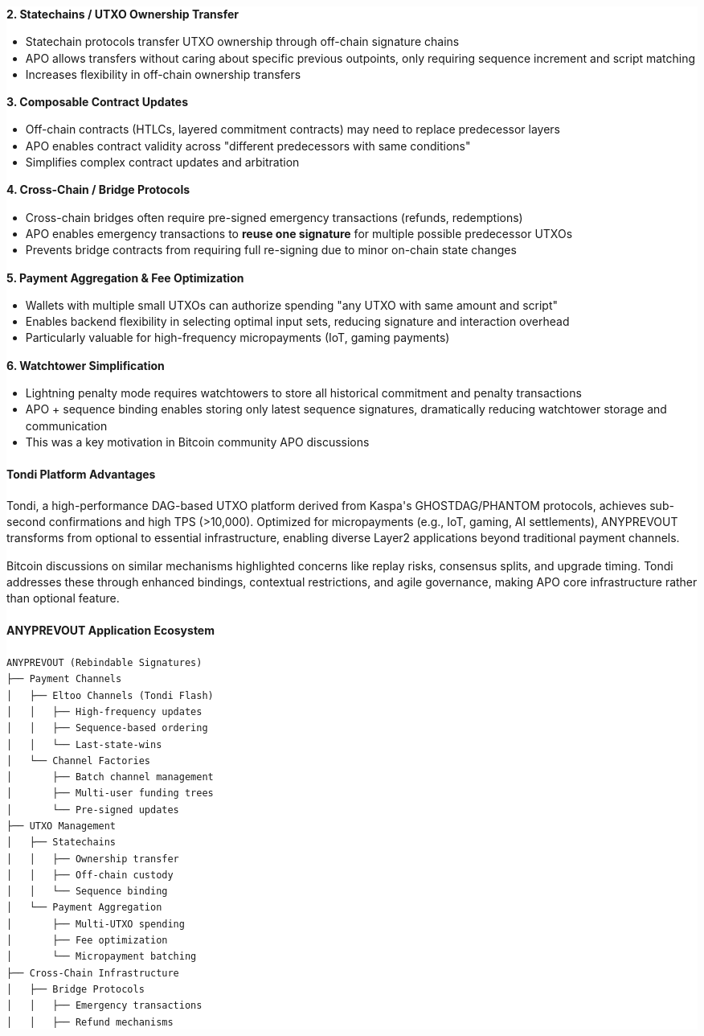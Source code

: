 **2. Statechains / UTXO Ownership Transfer**
- Statechain protocols transfer UTXO ownership through off-chain signature chains
- APO allows transfers without caring about specific previous outpoints, only requiring sequence increment and script matching
- Increases flexibility in off-chain ownership transfers

**3. Composable Contract Updates**
- Off-chain contracts (HTLCs, layered commitment contracts) may need to replace predecessor layers
- APO enables contract validity across "different predecessors with same conditions"
- Simplifies complex contract updates and arbitration

**4. Cross-Chain / Bridge Protocols**
- Cross-chain bridges often require pre-signed emergency transactions (refunds, redemptions)
- APO enables emergency transactions to **reuse one signature** for multiple possible predecessor UTXOs
- Prevents bridge contracts from requiring full re-signing due to minor on-chain state changes

**5. Payment Aggregation & Fee Optimization**
- Wallets with multiple small UTXOs can authorize spending "any UTXO with same amount and script"
- Enables backend flexibility in selecting optimal input sets, reducing signature and interaction overhead
- Particularly valuable for high-frequency micropayments (IoT, gaming payments)

**6. Watchtower Simplification**
- Lightning penalty mode requires watchtowers to store all historical commitment and penalty transactions
- APO + sequence binding enables storing only latest sequence signatures, dramatically reducing watchtower storage and communication
- This was a key motivation in Bitcoin community APO discussions

#### Tondi Platform Advantages

Tondi, a high-performance DAG-based UTXO platform derived from Kaspa's GHOSTDAG/PHANTOM protocols, achieves sub-second confirmations and high TPS (>10,000). Optimized for micropayments (e.g., IoT, gaming, AI settlements), ANYPREVOUT transforms from optional to essential infrastructure, enabling diverse Layer2 applications beyond traditional payment channels.

Bitcoin discussions on similar mechanisms highlighted concerns like replay risks, consensus splits, and upgrade timing. Tondi addresses these through enhanced bindings, contextual restrictions, and agile governance, making APO core infrastructure rather than optional feature.

#### ANYPREVOUT Application Ecosystem

```
ANYPREVOUT (Rebindable Signatures)
├── Payment Channels
│   ├── Eltoo Channels (Tondi Flash)
│   │   ├── High-frequency updates
│   │   ├── Sequence-based ordering
│   │   └── Last-state-wins
│   └── Channel Factories
│       ├── Batch channel management
│       ├── Multi-user funding trees
│       └── Pre-signed updates
├── UTXO Management
│   ├── Statechains
│   │   ├── Ownership transfer
│   │   ├── Off-chain custody
│   │   └── Sequence binding
│   └── Payment Aggregation
│       ├── Multi-UTXO spending
│       ├── Fee optimization
│       └── Micropayment batching
├── Cross-Chain Infrastructure
│   ├── Bridge Protocols
│   │   ├── Emergency transactions
│   │   ├── Refund mechanisms
```